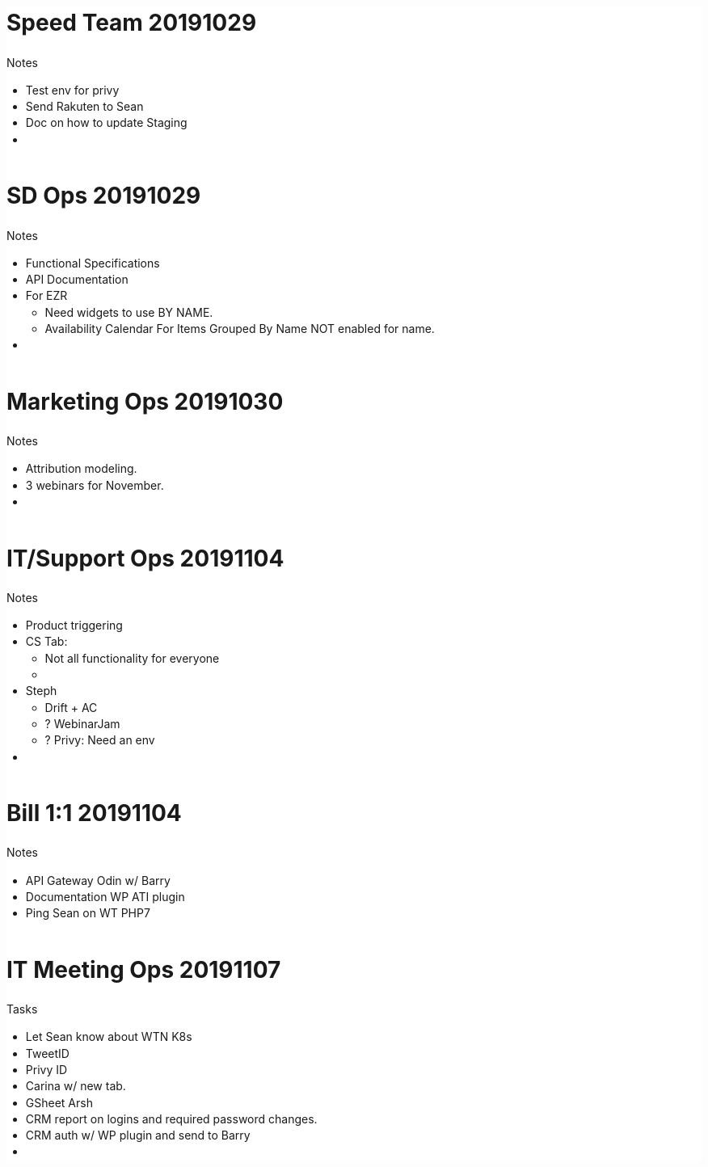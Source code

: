 
# Speed Team 20191029
Notes
- Test env for privy
- Send Rakuten to Sean
- Doc on how to update Staging
- 


# SD Ops 20191029
Notes
- Functional Specifications
- API Documentation
- For EZR
  - Need widgets to use BY NAME.
  - Availability Calendar For Items Grouped By Name NOT enabled for name.
- 


# Marketing Ops 20191030
Notes
- Attribution modeling.
- 3 webinars for November.
- 


# IT/Support Ops 20191104
Notes
- Product triggering
- CS Tab: 
  - Not all functionality for everyone
  - 
- Steph
  - Drift + AC
  - ? WebinarJam
  - ? Privy: Need an env
- 


# Bill 1:1 20191104
Notes
- API Gateway Odin w/ Barry
- Documentation WP ATI plugin
- Ping Sean on WT PHP7


# IT Meeting Ops 20191107
Tasks
- Let Sean know about WTN K8s
- TweetID
- Privy ID
- Carina w/ new tab.
- GSheet Arsh
- CRM report on logins and required password changes.
- CRM auth w/ WP plugin and send to Barry
- 
